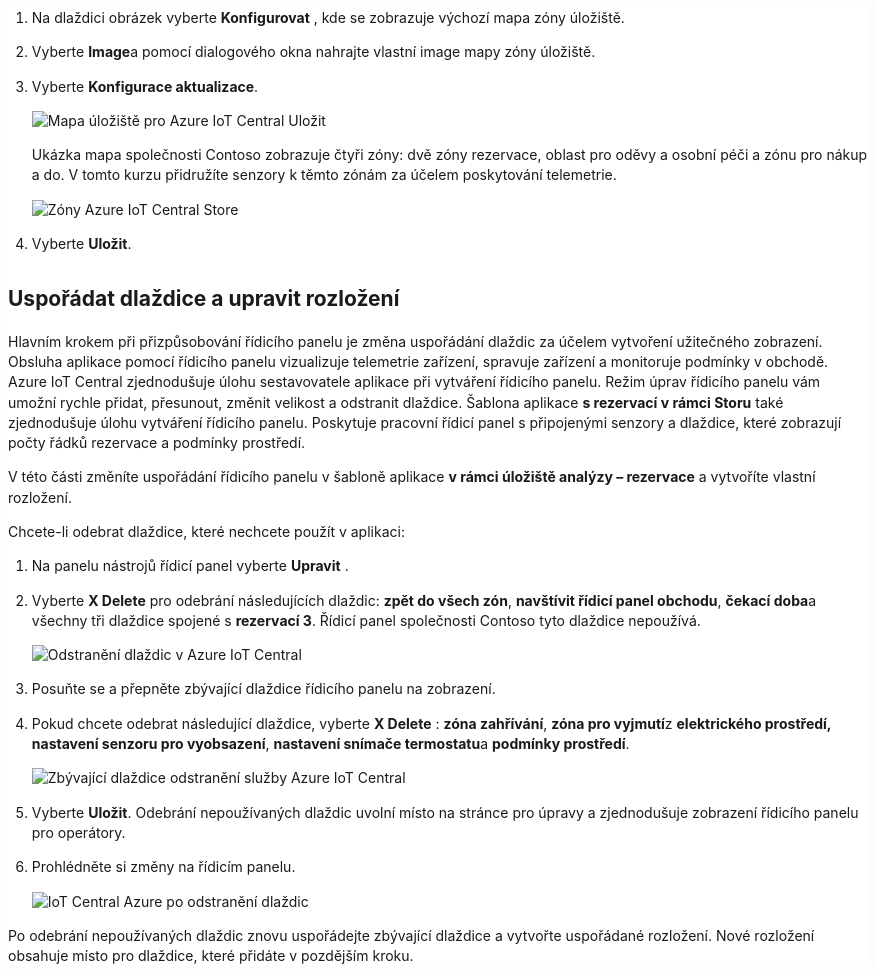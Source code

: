 1. Na dlaždici obrázek vyberte **Konfigurovat** , kde se zobrazuje výchozí mapa zóny úložiště. 

1. Vyberte **Image**a pomocí dialogového okna nahrajte vlastní image mapy zóny úložiště. 

1. Vyberte **Konfigurace aktualizace**.

    ![Mapa úložiště pro Azure IoT Central Uložit](./media/tutorial-in-store-analytics-customize-dashboard/store-map-save.png)

    Ukázka mapa společnosti Contoso zobrazuje čtyři zóny: dvě zóny rezervace, oblast pro oděvy a osobní péči a zónu pro nákup a do. V tomto kurzu přidružíte senzory k těmto zónám za účelem poskytování telemetrie.

    ![Zóny Azure IoT Central Store](./media/tutorial-in-store-analytics-customize-dashboard/store-zones.png)

1. Vyberte **Uložit**. 

## <a name="arrange-tiles-to-modify-the-layout"></a>Uspořádat dlaždice a upravit rozložení
Hlavním krokem při přizpůsobování řídicího panelu je změna uspořádání dlaždic za účelem vytvoření užitečného zobrazení. Obsluha aplikace pomocí řídicího panelu vizualizuje telemetrie zařízení, spravuje zařízení a monitoruje podmínky v obchodě. Azure IoT Central zjednodušuje úlohu sestavovatele aplikace při vytváření řídicího panelu. Režim úprav řídicího panelu vám umožní rychle přidat, přesunout, změnit velikost a odstranit dlaždice. Šablona aplikace **s rezervací v rámci Storu** také zjednodušuje úlohu vytváření řídicího panelu. Poskytuje pracovní řídicí panel s připojenými senzory a dlaždice, které zobrazují počty řádků rezervace a podmínky prostředí.

V této části změníte uspořádání řídicího panelu v šabloně aplikace **v rámci úložiště analýzy – rezervace** a vytvoříte vlastní rozložení.

Chcete-li odebrat dlaždice, které nechcete použít v aplikaci:

1. Na panelu nástrojů řídicí panel vyberte **Upravit** . 

1. Vyberte **X Delete** pro odebrání následujících dlaždic: **zpět do všech zón**, **navštívit řídicí panel obchodu**, **čekací doba**a všechny tři dlaždice spojené s **rezervací 3**. Řídicí panel společnosti Contoso tyto dlaždice nepoužívá. 

    ![Odstranění dlaždic v Azure IoT Central](./media/tutorial-in-store-analytics-customize-dashboard/delete-tiles.png)

1. Posuňte se a přepněte zbývající dlaždice řídicího panelu na zobrazení.

1. Pokud chcete odebrat následující dlaždice, vyberte **X Delete** : **zóna zahřívání**, **zóna pro vyjmutí**z **elektrického prostředí, nastavení senzoru pro vyobsazení**, **nastavení snímače termostatu**a **podmínky prostředí**. 

   ![Zbývající dlaždice odstranění služby Azure IoT Central](./media/tutorial-in-store-analytics-customize-dashboard/delete-tiles-2.png)

1. Vyberte **Uložit**. Odebrání nepoužívaných dlaždic uvolní místo na stránce pro úpravy a zjednodušuje zobrazení řídicího panelu pro operátory.

1. Prohlédněte si změny na řídicím panelu.

   ![IoT Central Azure po odstranění dlaždic](./media/tutorial-in-store-analytics-customize-dashboard/after-delete-tiles.png)

Po odebrání nepoužívaných dlaždic znovu uspořádejte zbývající dlaždice a vytvořte uspořádané rozložení. Nové rozložení obsahuje místo pro dlaždice, které přidáte v pozdějším kroku.
